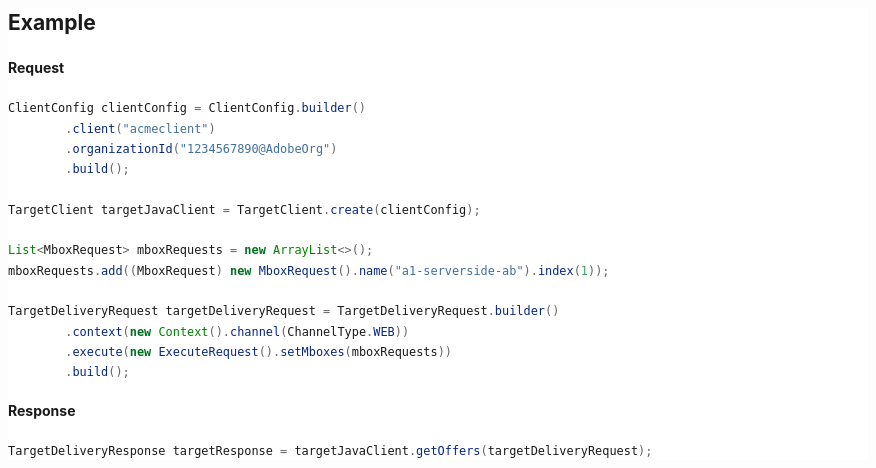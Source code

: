 ## Example

<CodeBlock slots="heading, code" repeat="2" languages="JAVA, JAVA" />

#### Request

```java
ClientConfig clientConfig = ClientConfig.builder()
        .client("acmeclient")
        .organizationId("1234567890@AdobeOrg")
        .build();

TargetClient targetJavaClient = TargetClient.create(clientConfig);

List<MboxRequest> mboxRequests = new ArrayList<>();
mboxRequests.add((MboxRequest) new MboxRequest().name("a1-serverside-ab").index(1));

TargetDeliveryRequest targetDeliveryRequest = TargetDeliveryRequest.builder()
        .context(new Context().channel(ChannelType.WEB))
        .execute(new ExecuteRequest().setMboxes(mboxRequests))
        .build();
```

#### Response

```java
TargetDeliveryResponse targetResponse = targetJavaClient.getOffers(targetDeliveryRequest);
```